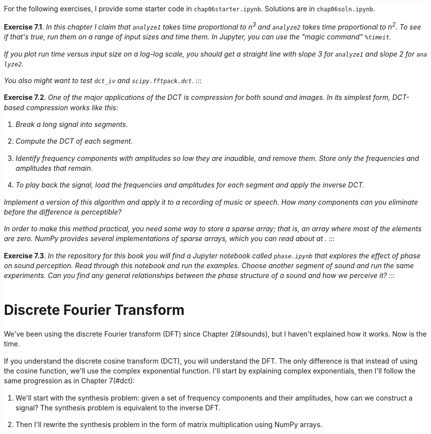 For the following exercises, I provide some starter code in `chap06starter.ipynb`. Solutions are in `chap06soln.ipynb`.


**Exercise 7.1**. *In this chapter I claim that `analyze1` takes time proportional to $n^3$ and `analyze2` takes time proportional to $n^2$. To see if that's true, run them on a range of input sizes and time them. In Jupyter, you can use the "magic command" `%timeit`.*

*If you plot run time versus input size on a log-log scale, you should get a straight line with slope 3 for `analyze1` and slope 2 for `analyze2`.*

*You also might want to test `dct_iv` and `scipy.fftpack.dct`.*
:::


**Exercise 7.2**. *One of the major applications of the DCT is compression for both sound and images. In its simplest form, DCT-based compression works like this:*

1.  *Break a long signal into segments.*

2.  *Compute the DCT of each segment.*

3.  *Identify frequency components with amplitudes so low they are inaudible, and remove them. Store only the frequencies and amplitudes that remain.*

4.  *To play back the signal, load the frequencies and amplitudes for each segment and apply the inverse DCT.*

*Implement a version of this algorithm and apply it to a recording of music or speech. How many components can you eliminate before the difference is perceptible?*

*In order to make this method practical, you need some way to store a sparse array; that is, an array where most of the elements are zero. NumPy provides several implementations of sparse arrays, which you can read about at .*
:::


**Exercise 7.3**. *In the repository for this book you will find a Jupyter notebook called `phase.ipynb` that explores the effect of phase on sound perception. Read through this notebook and run the examples. Choose another segment of sound and run the same experiments. Can you find any general relationships between the phase structure of a sound and how we perceive it?*
:::

# Discrete Fourier Transform 

We've been using the discrete Fourier transform (DFT) since Chapter 2(#sounds), but I haven't explained how it works. Now is the time.

If you understand the discrete cosine transform (DCT), you will understand the DFT. The only difference is that instead of using the cosine function, we'll use the complex exponential function. I'll start by explaining complex exponentials, then I'll follow the same progression as in Chapter 7(#dct):

1.  We'll start with the synthesis problem: given a set of frequency components and their amplitudes, how can we construct a signal? The synthesis problem is equivalent to the inverse DFT.

2.  Then I'll rewrite the synthesis problem in the form of matrix multiplication using NumPy arrays.
